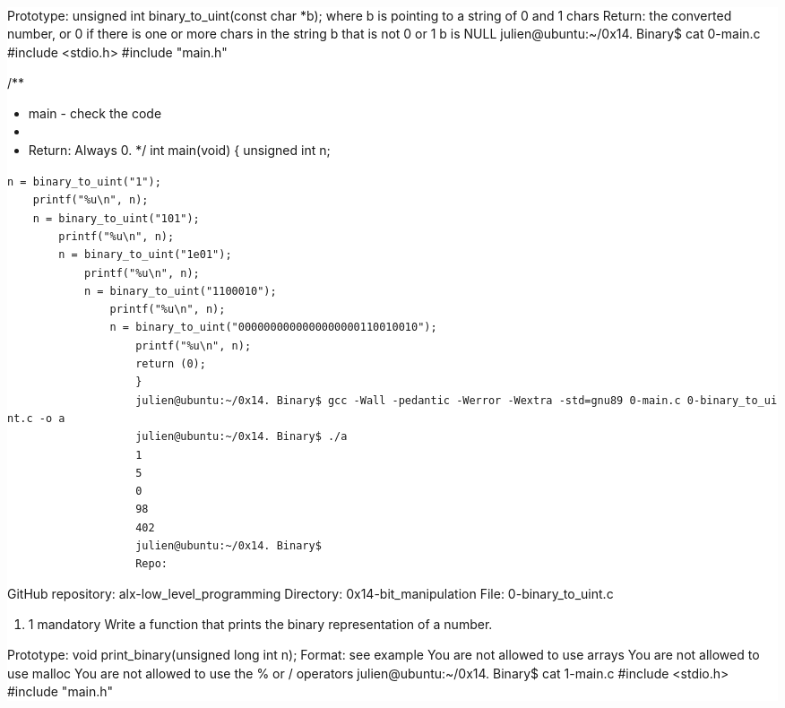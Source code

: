 Prototype: unsigned int binary_to_uint(const char *b);
where b is pointing to a string of 0 and 1 chars
Return: the converted number, or 0 if
there is one or more chars in the string b that is not 0 or 1
b is NULL
julien@ubuntu:~/0x14. Binary$ cat 0-main.c
#include <stdio.h>
#include "main.h"

/**
 * main - check the code
  *
   * Return: Always 0.
    */
    int main(void)
    {
        unsigned int n;

    n = binary_to_uint("1");
        printf("%u\n", n);
	    n = binary_to_uint("101");
	        printf("%u\n", n);
		    n = binary_to_uint("1e01");
		        printf("%u\n", n);
			    n = binary_to_uint("1100010");
			        printf("%u\n", n);
				    n = binary_to_uint("0000000000000000000110010010");
				        printf("%u\n", n);
					    return (0);
					    }
					    julien@ubuntu:~/0x14. Binary$ gcc -Wall -pedantic -Werror -Wextra -std=gnu89 0-main.c 0-binary_to_uint.c -o a
					    julien@ubuntu:~/0x14. Binary$ ./a
					    1
					    5
					    0
					    98
					    402
					    julien@ubuntu:~/0x14. Binary$
					    Repo:

GitHub repository: alx-low_level_programming
Directory: 0x14-bit_manipulation
File: 0-binary_to_uint.c

1. 1
mandatory
Write a function that prints the binary representation of a number.

Prototype: void print_binary(unsigned long int n);
Format: see example
You are not allowed to use arrays
You are not allowed to use malloc
You are not allowed to use the % or / operators
julien@ubuntu:~/0x14. Binary$ cat 1-main.c
#include <stdio.h>
#include "main.h"
